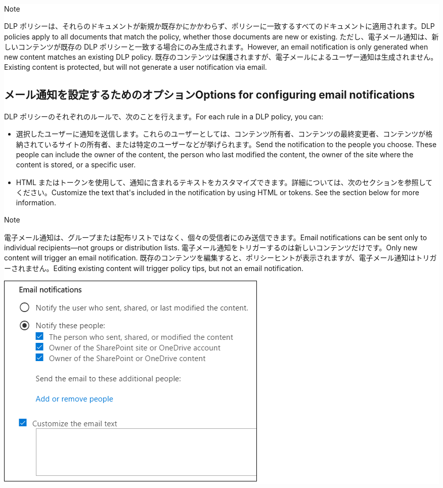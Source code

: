 > [!NOTE]
> <span data-ttu-id="334e9-141">DLP ポリシーは、それらのドキュメントが新規か既存かにかかわらず、ポリシーに一致するすべてのドキュメントに適用されます。</span><span class="sxs-lookup"><span data-stu-id="334e9-141">DLP policies apply to all documents that match the policy, whether those documents are new or existing.</span></span> <span data-ttu-id="334e9-142">ただし、電子メール通知は、新しいコンテンツが既存の DLP ポリシーと一致する場合にのみ生成されます。</span><span class="sxs-lookup"><span data-stu-id="334e9-142">However, an email notification is only generated when new content matches an existing DLP policy.</span></span> <span data-ttu-id="334e9-143">既存のコンテンツは保護されますが、電子メールによるユーザー通知は生成されません。</span><span class="sxs-lookup"><span data-stu-id="334e9-143">Existing content is protected, but will not generate a user notification via email.</span></span>
  
## <a name="options-for-configuring-email-notifications"></a><span data-ttu-id="334e9-144">メール通知を設定するためのオプション</span><span class="sxs-lookup"><span data-stu-id="334e9-144">Options for configuring email notifications</span></span>

<span data-ttu-id="334e9-145">DLP ポリシーのそれぞれのルールで、次のことを行えます。</span><span class="sxs-lookup"><span data-stu-id="334e9-145">For each rule in a DLP policy, you can:</span></span>
  
- <span data-ttu-id="334e9-p108">選択したユーザーに通知を送信します。これらのユーザーとしては、コンテンツ所有者、コンテンツの最終変更者、コンテンツが格納されているサイトの所有者、または特定のユーザーなどが挙げられます。</span><span class="sxs-lookup"><span data-stu-id="334e9-p108">Send the notification to the people you choose. These people can include the owner of the content, the person who last modified the content, the owner of the site where the content is stored, or a specific user.</span></span>
    
- <span data-ttu-id="334e9-p109">HTML またはトークンを使用して、通知に含まれるテキストをカスタマイズできます。詳細については、次のセクションを参照してください。</span><span class="sxs-lookup"><span data-stu-id="334e9-p109">Customize the text that's included in the notification by using HTML or tokens. See the section below for more information.</span></span>
    
> [!NOTE]
>  <span data-ttu-id="334e9-150">電子メール通知は、グループまたは配布リストではなく、個々の受信者にのみ送信できます。</span><span class="sxs-lookup"><span data-stu-id="334e9-150">Email notifications can be sent only to individual recipients—not groups or distribution lists.</span></span> <span data-ttu-id="334e9-151">電子メール通知をトリガーするのは新しいコンテンツだけです。</span><span class="sxs-lookup"><span data-stu-id="334e9-151">Only new content will trigger an email notification.</span></span> <span data-ttu-id="334e9-152">既存のコンテンツを編集すると、ポリシーヒントが表示されますが、電子メール通知はトリガーされません。</span><span class="sxs-lookup"><span data-stu-id="334e9-152">Editing existing content will trigger policy tips, but not an email notification.</span></span> 
  
![メール通知オプション](../media/4e7b9500-2a78-44e6-9067-09f4bfd50301.png)
  